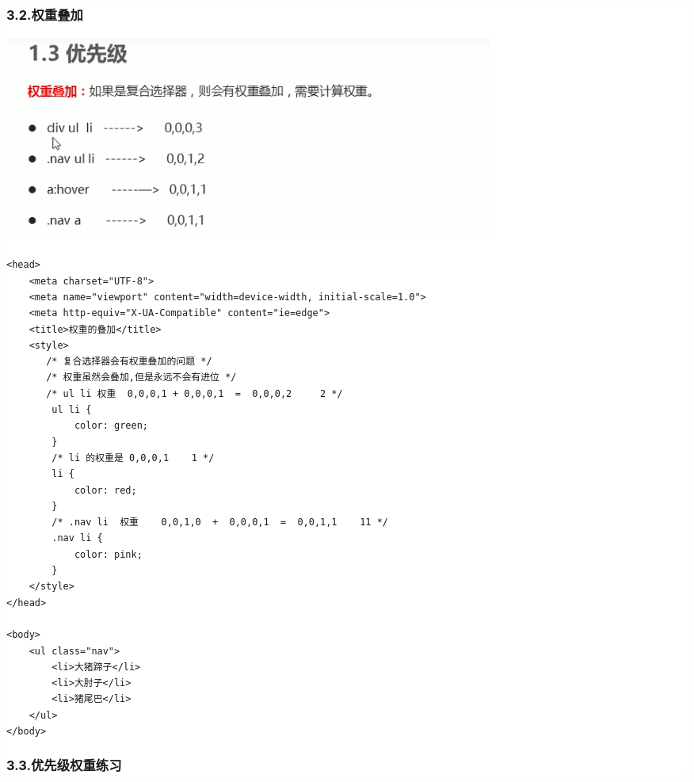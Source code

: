 ### 3.2.权重叠加

![](./media_005/007.png)

```
<head>
    <meta charset="UTF-8">
    <meta name="viewport" content="width=device-width, initial-scale=1.0">
    <meta http-equiv="X-UA-Compatible" content="ie=edge">
    <title>权重的叠加</title>
    <style>
       /* 复合选择器会有权重叠加的问题 */
       /* 权重虽然会叠加,但是永远不会有进位 */
       /* ul li 权重  0,0,0,1 + 0,0,0,1  =  0,0,0,2     2 */
        ul li {
            color: green;
        }
        /* li 的权重是 0,0,0,1    1 */
        li {
            color: red;
        }
        /* .nav li  权重    0,0,1,0  +  0,0,0,1  =  0,0,1,1    11 */
        .nav li {
            color: pink;
        }
    </style>
</head>

<body>
    <ul class="nav">
        <li>大猪蹄子</li>
        <li>大肘子</li>
        <li>猪尾巴</li>
    </ul>
</body>
```


### 3.3.优先级权重练习
